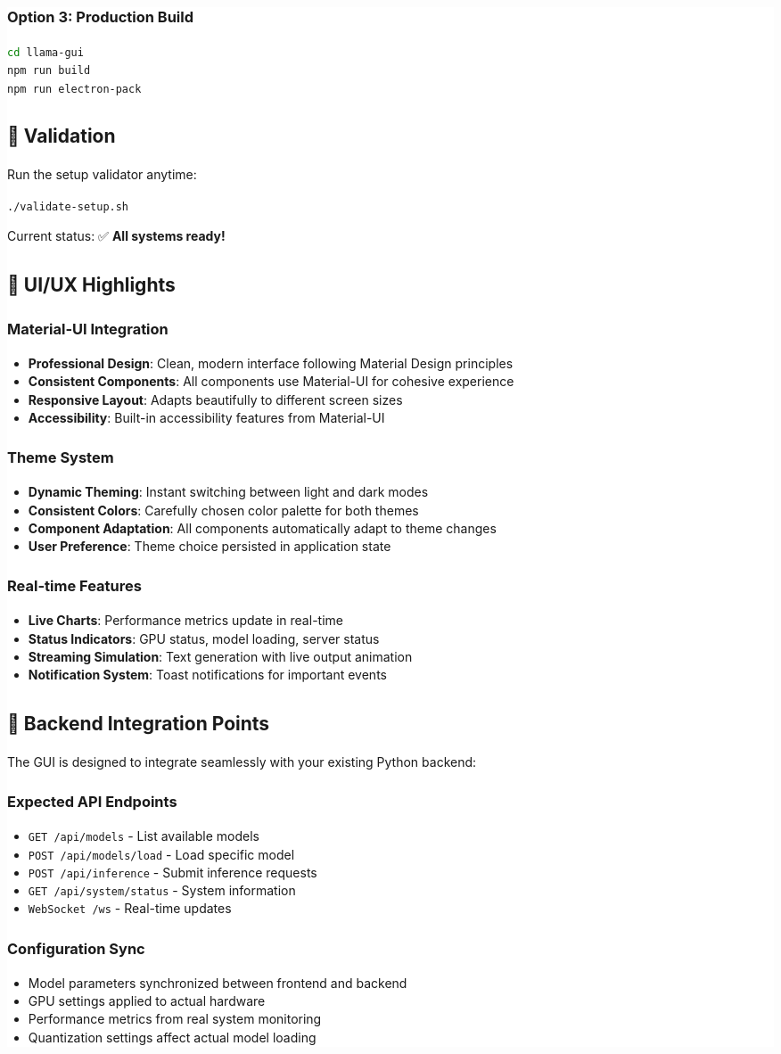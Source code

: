 ### Option 3: Production Build
```bash
cd llama-gui
npm run build
npm run electron-pack
```

## 🔧 Validation

Run the setup validator anytime:
```bash
./validate-setup.sh
```

Current status: ✅ **All systems ready!**

## 🎨 UI/UX Highlights

### Material-UI Integration
- **Professional Design**: Clean, modern interface following Material Design principles
- **Consistent Components**: All components use Material-UI for cohesive experience
- **Responsive Layout**: Adapts beautifully to different screen sizes
- **Accessibility**: Built-in accessibility features from Material-UI

### Theme System
- **Dynamic Theming**: Instant switching between light and dark modes
- **Consistent Colors**: Carefully chosen color palette for both themes
- **Component Adaptation**: All components automatically adapt to theme changes
- **User Preference**: Theme choice persisted in application state

### Real-time Features
- **Live Charts**: Performance metrics update in real-time
- **Status Indicators**: GPU status, model loading, server status
- **Streaming Simulation**: Text generation with live output animation
- **Notification System**: Toast notifications for important events

## 🔗 Backend Integration Points

The GUI is designed to integrate seamlessly with your existing Python backend:

### Expected API Endpoints
- `GET /api/models` - List available models
- `POST /api/models/load` - Load specific model
- `POST /api/inference` - Submit inference requests
- `GET /api/system/status` - System information
- `WebSocket /ws` - Real-time updates

### Configuration Sync
- Model parameters synchronized between frontend and backend
- GPU settings applied to actual hardware
- Performance metrics from real system monitoring
- Quantization settings affect actual model loading

